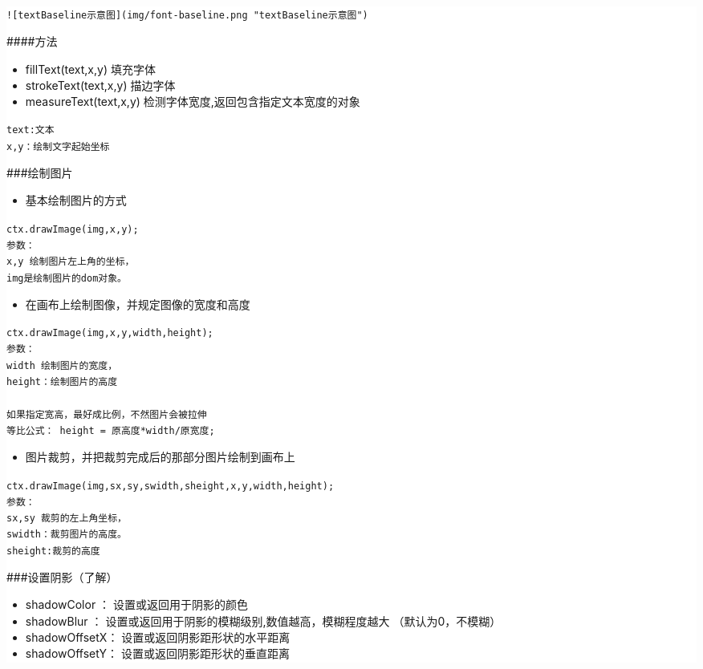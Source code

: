     ![textBaseline示意图](img/font-baseline.png "textBaseline示意图")

####方法
* fillText(text,x,y)    填充字体
* strokeText(text,x,y)  描边字体
* measureText(text,x,y) 检测字体宽度,返回包含指定文本宽度的对象
```
text:文本
x,y：绘制文字起始坐标
```


###绘制图片
* 基本绘制图片的方式
```
ctx.drawImage(img,x,y);
参数：
x,y 绘制图片左上角的坐标，
img是绘制图片的dom对象。
```

* 在画布上绘制图像，并规定图像的宽度和高度
```
ctx.drawImage(img,x,y,width,height);   
参数：
width 绘制图片的宽度， 
height：绘制图片的高度

如果指定宽高，最好成比例，不然图片会被拉伸
等比公式： height = 原高度*width/原宽度;
```

* 图片裁剪，并把裁剪完成后的那部分图片绘制到画布上
```
ctx.drawImage(img,sx,sy,swidth,sheight,x,y,width,height);
参数：
sx,sy 裁剪的左上角坐标，
swidth：裁剪图片的高度。
sheight:裁剪的高度
```

###设置阴影（了解）
* shadowColor ： 设置或返回用于阴影的颜色
* shadowBlur ： 设置或返回用于阴影的模糊级别,数值越高，模糊程度越大 （默认为0，不模糊）
* shadowOffsetX： 设置或返回阴影距形状的水平距离
* shadowOffsetY： 设置或返回阴影距形状的垂直距离
